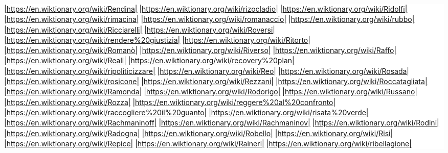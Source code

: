 |https://en.wiktionary.org/wiki/Rendina|
|https://en.wiktionary.org/wiki/rizocladio|
|https://en.wiktionary.org/wiki/Ridolfi|
|https://en.wiktionary.org/wiki/rimacina|
|https://en.wiktionary.org/wiki/romanaccio|
|https://en.wiktionary.org/wiki/rubbo|
|https://en.wiktionary.org/wiki/Ricciarelli|
|https://en.wiktionary.org/wiki/Roversi|
|https://en.wiktionary.org/wiki/rendere%20giustizia|
|https://en.wiktionary.org/wiki/Ritorto|
|https://en.wiktionary.org/wiki/Romanò|
|https://en.wiktionary.org/wiki/Riverso|
|https://en.wiktionary.org/wiki/Raffo|
|https://en.wiktionary.org/wiki/Reali|
|https://en.wiktionary.org/wiki/recovery%20plan|
|https://en.wiktionary.org/wiki/ripoliticizzare|
|https://en.wiktionary.org/wiki/Reo|
|https://en.wiktionary.org/wiki/Rosada|
|https://en.wiktionary.org/wiki/rosicone|
|https://en.wiktionary.org/wiki/Rezzani|
|https://en.wiktionary.org/wiki/Roccatagliata|
|https://en.wiktionary.org/wiki/Ramonda|
|https://en.wiktionary.org/wiki/Rodorigo|
|https://en.wiktionary.org/wiki/Russano|
|https://en.wiktionary.org/wiki/Rozza|
|https://en.wiktionary.org/wiki/reggere%20al%20confronto|
|https://en.wiktionary.org/wiki/raccogliere%20il%20guanto|
|https://en.wiktionary.org/wiki/risata%20verde|
|https://en.wiktionary.org/wiki/Rachmaninoff|
|https://en.wiktionary.org/wiki/Rachmaninov|
|https://en.wiktionary.org/wiki/Rodini|
|https://en.wiktionary.org/wiki/Radogna|
|https://en.wiktionary.org/wiki/Robello|
|https://en.wiktionary.org/wiki/Risi|
|https://en.wiktionary.org/wiki/Repice|
|https://en.wiktionary.org/wiki/Raineri|
|https://en.wiktionary.org/wiki/ribellagione|